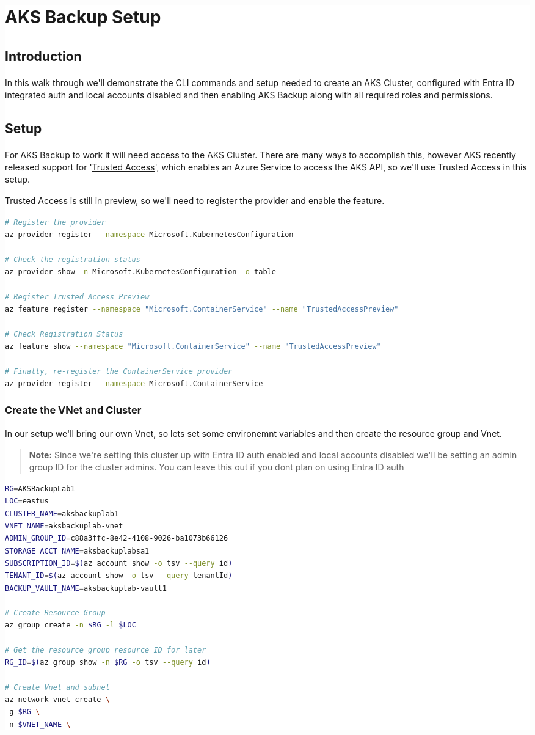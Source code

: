 # AKS Backup Setup

## Introduction

In this walk through we'll demonstrate the CLI commands and setup needed to create an AKS Cluster, configured with Entra ID integrated auth and local accounts disabled and then enabling AKS Backup along with all required roles and permissions.

## Setup

For AKS Backup to work it will need access to the AKS Cluster. There are many ways to accomplish this, however AKS recently released support for '[Trusted Access](https://learn.microsoft.com/en-us/azure/aks/trusted-access-feature)', which enables an Azure Service to access the AKS API, so we'll use Trusted Access in this setup.

Trusted Access is still in preview, so we'll need to register the provider and enable the feature.

```bash
# Register the provider
az provider register --namespace Microsoft.KubernetesConfiguration

# Check the registration status
az provider show -n Microsoft.KubernetesConfiguration -o table

# Register Trusted Access Preview
az feature register --namespace "Microsoft.ContainerService" --name "TrustedAccessPreview"

# Check Registration Status
az feature show --namespace "Microsoft.ContainerService" --name "TrustedAccessPreview"

# Finally, re-register the ContainerService provider
az provider register --namespace Microsoft.ContainerService
```

### Create the VNet and Cluster

In our setup we'll bring our own Vnet, so lets set some environemnt variables and then create the resource group and Vnet.

>**Note:** Since we're setting this cluster up with Entra ID auth enabled and local accounts disabled we'll be setting an admin group ID for the cluster admins. You can leave this out if you dont plan on using Entra ID auth

```bash
RG=AKSBackupLab1
LOC=eastus
CLUSTER_NAME=aksbackuplab1
VNET_NAME=aksbackuplab-vnet
ADMIN_GROUP_ID=c88a3ffc-8e42-4108-9026-ba1073b66126
STORAGE_ACCT_NAME=aksbackuplabsa1
SUBSCRIPTION_ID=$(az account show -o tsv --query id)
TENANT_ID=$(az account show -o tsv --query tenantId)
BACKUP_VAULT_NAME=aksbackuplab-vault1

# Create Resource Group 
az group create -n $RG -l $LOC

# Get the resource group resource ID for later
RG_ID=$(az group show -n $RG -o tsv --query id)

# Create Vnet and subnet
az network vnet create \
-g $RG \
-n $VNET_NAME \
```